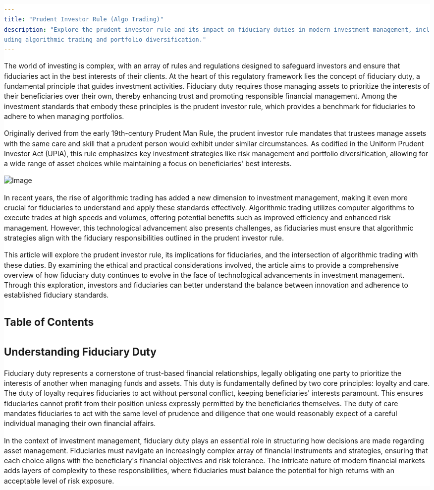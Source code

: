```yaml
---
title: "Prudent Investor Rule (Algo Trading)"
description: "Explore the prudent investor rule and its impact on fiduciary duties in modern investment management, including algorithmic trading and portfolio diversification."
---
```


The world of investing is complex, with an array of rules and regulations designed to safeguard investors and ensure that fiduciaries act in the best interests of their clients. At the heart of this regulatory framework lies the concept of fiduciary duty, a fundamental principle that guides investment activities. Fiduciary duty requires those managing assets to prioritize the interests of their beneficiaries over their own, thereby enhancing trust and promoting responsible financial management. Among the investment standards that embody these principles is the prudent investor rule, which provides a benchmark for fiduciaries to adhere to when managing portfolios.

Originally derived from the early 19th-century Prudent Man Rule, the prudent investor rule mandates that trustees manage assets with the same care and skill that a prudent person would exhibit under similar circumstances. As codified in the Uniform Prudent Investor Act (UPIA), this rule emphasizes key investment strategies like risk management and portfolio diversification, allowing for a wide range of asset choices while maintaining a focus on beneficiaries' best interests.

![Image](images/1.png)

In recent years, the rise of algorithmic trading has added a new dimension to investment management, making it even more crucial for fiduciaries to understand and apply these standards effectively. Algorithmic trading utilizes computer algorithms to execute trades at high speeds and volumes, offering potential benefits such as improved efficiency and enhanced risk management. However, this technological advancement also presents challenges, as fiduciaries must ensure that algorithmic strategies align with the fiduciary responsibilities outlined in the prudent investor rule.

This article will explore the prudent investor rule, its implications for fiduciaries, and the intersection of algorithmic trading with these duties. By examining the ethical and practical considerations involved, the article aims to provide a comprehensive overview of how fiduciary duty continues to evolve in the face of technological advancements in investment management. Through this exploration, investors and fiduciaries can better understand the balance between innovation and adherence to established fiduciary standards.

## Table of Contents

## Understanding Fiduciary Duty

Fiduciary duty represents a cornerstone of trust-based financial relationships, legally obligating one party to prioritize the interests of another when managing funds and assets. This duty is fundamentally defined by two core principles: loyalty and care. The duty of loyalty requires fiduciaries to act without personal conflict, keeping beneficiaries' interests paramount. This ensures fiduciaries cannot profit from their position unless expressly permitted by the beneficiaries themselves. The duty of care mandates fiduciaries to act with the same level of prudence and diligence that one would reasonably expect of a careful individual managing their own financial affairs.

In the context of investment management, fiduciary duty plays an essential role in structuring how decisions are made regarding asset management. Fiduciaries must navigate an increasingly complex array of financial instruments and strategies, ensuring that each choice aligns with the beneficiary's financial objectives and risk tolerance. The intricate nature of modern financial markets adds layers of complexity to these responsibilities, where fiduciaries must balance the potential for high returns with an acceptable level of risk exposure.
